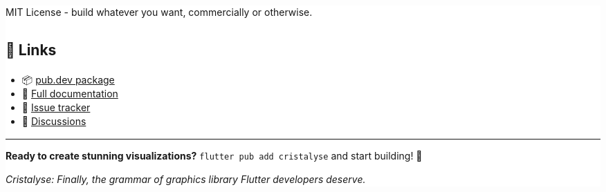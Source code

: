MIT License - build whatever you want, commercially or otherwise.

## 🔗 Links

- 📦 [pub.dev package](https://pub.dev/packages/cristalyse)
- 📖 [Full documentation](https://github.com/rudi-q/cristalyse#readme)
- 🐛 [Issue tracker](https://github.com/rudi-q/cristalyse/issues)
- 💬 [Discussions](https://github.com/rudi-q/cristalyse/discussions)

---

**Ready to create stunning visualizations?** `flutter pub add cristalyse` and start building! 🚀

*Cristalyse: Finally, the grammar of graphics library Flutter developers deserve.*